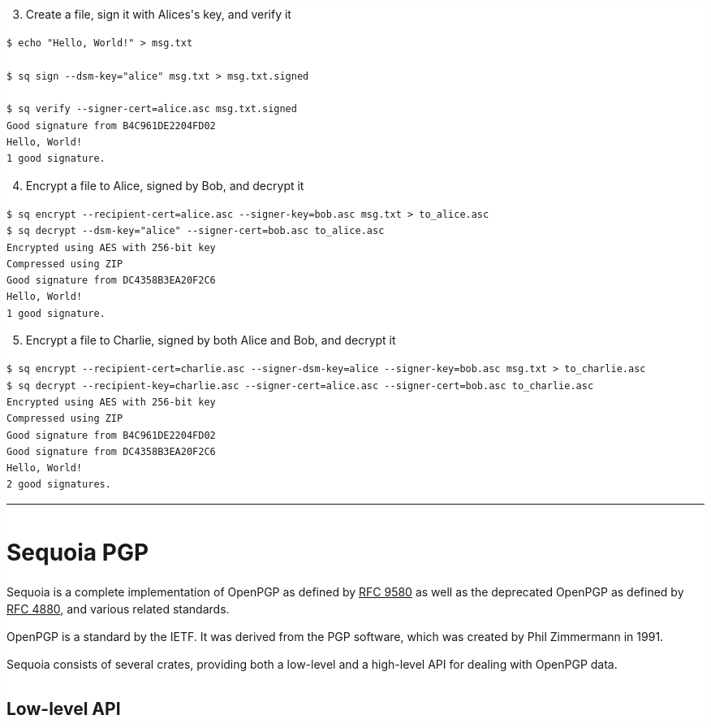 3. Create a file, sign it with Alices's key, and verify it
```
$ echo "Hello, World!" > msg.txt

$ sq sign --dsm-key="alice" msg.txt > msg.txt.signed

$ sq verify --signer-cert=alice.asc msg.txt.signed
Good signature from B4C961DE2204FD02
Hello, World!
1 good signature.
```

4. Encrypt a file to Alice, signed by Bob, and decrypt it
```
$ sq encrypt --recipient-cert=alice.asc --signer-key=bob.asc msg.txt > to_alice.asc
$ sq decrypt --dsm-key="alice" --signer-cert=bob.asc to_alice.asc
Encrypted using AES with 256-bit key
Compressed using ZIP
Good signature from DC4358B3EA20F2C6
Hello, World!
1 good signature.
```

5. Encrypt a file to Charlie, signed by both Alice and Bob, and decrypt it
```
$ sq encrypt --recipient-cert=charlie.asc --signer-dsm-key=alice --signer-key=bob.asc msg.txt > to_charlie.asc
$ sq decrypt --recipient-key=charlie.asc --signer-cert=alice.asc --signer-cert=bob.asc to_charlie.asc
Encrypted using AES with 256-bit key
Compressed using ZIP
Good signature from B4C961DE2204FD02
Good signature from DC4358B3EA20F2C6
Hello, World!
2 good signatures.
```


[rust-mbedtls]: https://github.com/fortanix/rust-mbedtls
[Sequoia]: https://sequoia-pgp.org/
[sequoia::Signer]: https://docs.sequoia-pgp.org/sequoia_openpgp/crypto/trait.Signer.html
[sequoia::Decryptor]: https://docs.sequoia-pgp.org/sequoia_openpgp/crypto/trait.Decryptor.html
[sdkms-client-rust]: https://github.com/fortanix/sdkms-client-rust
[DSM]: https://fortanix.com/products/data-security-manager

--------------

Sequoia PGP
===========

Sequoia is a complete implementation of OpenPGP as defined by [RFC
9580] as well as the deprecated OpenPGP as defined by [RFC 4880], and
various related standards.

OpenPGP is a standard by the IETF.  It was derived from the PGP
software, which was created by Phil Zimmermann in 1991.

[RFC 9580]: https://www.rfc-editor.org/rfc/rfc9580.html
[RFC 4880]: https://tools.ietf.org/html/rfc4880

Sequoia consists of several crates, providing both a low-level and a
high-level API for dealing with OpenPGP data.

Low-level API
-------------


[SOP]: https://datatracker.ietf.org/doc/draft-dkg-openpgp-stateless-cli/
[sequoia-sop]: http://docs.rs/sequoia-sop
[sq user documentation]: https://book.sequoia-pgp.org
[manual pages]: https://sequoia-pgp.gitlab.io/sequoia-sq/man/
['sqv']: https://gitlab.com/sequoia-pgp/sequoia-sqv
[Sequoia Chameleon]: https://gitlab.com/sequoia-pgp/sequoia-chameleon-gnupg
[this guide]: openpgp/README.md#feature-flags
[Debian testing]: https://tracker.debian.org/pkg/rustc
[rustup]: https://rustup.rs/
[Visual Studio Build Tools]: https://visualstudio.microsoft.com/downloads?q=build+tools
[MSYS2]: https://www.msys2.org
  [our bugtracker]: https://gitlab.com/sequoia-pgp/sequoia/issues
  [security vulnerability guide]: https://gitlab.com/sequoia-pgp/sequoia/-/blob/main/doc/security-vulnerabilities.md